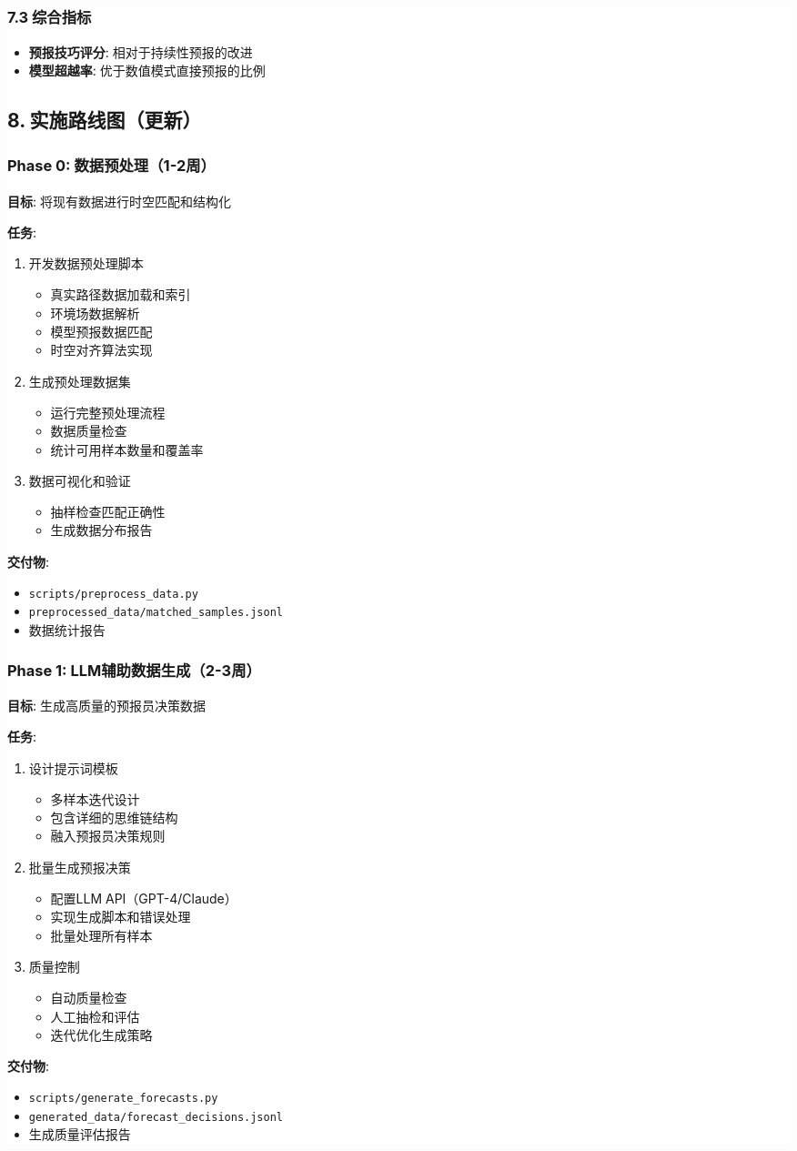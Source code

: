 ### 7.3 综合指标
- **预报技巧评分**: 相对于持续性预报的改进
- **模型超越率**: 优于数值模式直接预报的比例

## 8. 实施路线图（更新）

### Phase 0: 数据预处理（1-2周）
**目标**: 将现有数据进行时空匹配和结构化

**任务**:
1. 开发数据预处理脚本
   - 真实路径数据加载和索引
   - 环境场数据解析
   - 模型预报数据匹配
   - 时空对齐算法实现

2. 生成预处理数据集
   - 运行完整预处理流程
   - 数据质量检查
   - 统计可用样本数量和覆盖率

3. 数据可视化和验证
   - 抽样检查匹配正确性
   - 生成数据分布报告

**交付物**:
- `scripts/preprocess_data.py`
- `preprocessed_data/matched_samples.jsonl`
- 数据统计报告

### Phase 1: LLM辅助数据生成（2-3周）
**目标**: 生成高质量的预报员决策数据

**任务**:
1. 设计提示词模板
   - 多样本迭代设计
   - 包含详细的思维链结构
   - 融入预报员决策规则

2. 批量生成预报决策
   - 配置LLM API（GPT-4/Claude）
   - 实现生成脚本和错误处理
   - 批量处理所有样本

3. 质量控制
   - 自动质量检查
   - 人工抽检和评估
   - 迭代优化生成策略

**交付物**:
- `scripts/generate_forecasts.py`
- `generated_data/forecast_decisions.jsonl`
- 生成质量评估报告
